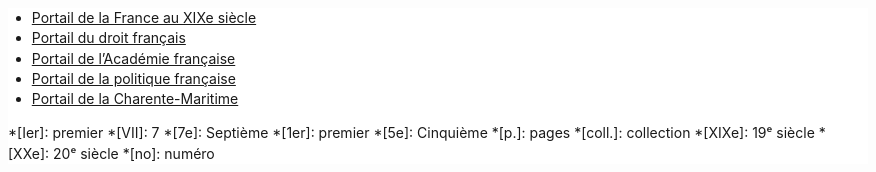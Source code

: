   * [](/wiki/Portail:France_au_XIXe_si%C3%A8cle "Portail de la France au XIXe siècle") [Portail de la France au XIXe siècle](/wiki/Portail:France_au_XIXe_si%C3%A8cle "Portail:France au XIXe siècle")
  * [](/wiki/Portail:Droit_fran%C3%A7ais "Portail du droit français") [Portail du droit français](/wiki/Portail:Droit_fran%C3%A7ais "Portail:Droit français")
  * [](/wiki/Portail:Acad%C3%A9mie_fran%C3%A7aise "Portail de l’Académie française") [Portail de l’Académie française](/wiki/Portail:Acad%C3%A9mie_fran%C3%A7aise "Portail:Académie française")
  * [](/wiki/Portail:Politique_fran%C3%A7aise "Portail de la politique française") [Portail de la politique française](/wiki/Portail:Politique_fran%C3%A7aise "Portail:Politique française")
  * [](/wiki/Portail:Charente-Maritime "Portail de la Charente-Maritime") [Portail de la Charente-Maritime](/wiki/Portail:Charente-Maritime "Portail:Charente-Maritime")

  *[Ier]: premier
  *[VII]: 7
  *[7e]: Septième
  *[1er]: premier
  *[5e]: Cinquième
  *[p.]: pages
  *[coll.]: collection
  *[XIXe]: 19ᵉ siècle
  *[XXe]: 20ᵉ siècle
  *[no]: numéro

